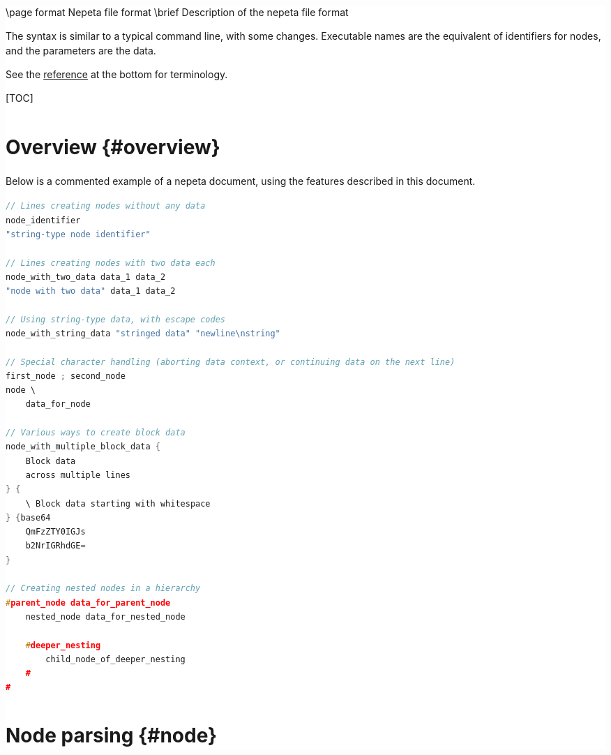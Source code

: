 \page format Nepeta file format
\brief Description of the nepeta file format

The syntax is similar to a typical command line, with some changes. Executable names are the equivalent of identifiers for nodes, and the parameters are the data.

See the [reference](#reference) at the bottom for terminology.

[TOC]

# Overview {#overview}

Below is a commented example of a nepeta document, using the features described in this document.

```cpp
// Lines creating nodes without any data
node_identifier
"string-type node identifier"

// Lines creating nodes with two data each
node_with_two_data data_1 data_2
"node with two data" data_1 data_2

// Using string-type data, with escape codes
node_with_string_data "stringed data" "newline\nstring"

// Special character handling (aborting data context, or continuing data on the next line)
first_node ; second_node
node \
	data_for_node

// Various ways to create block data
node_with_multiple_block_data {
	Block data
	across multiple lines
} {
	\ Block data starting with whitespace
} {base64
	QmFzZTY0IGJs
	b2NrIGRhdGE=
}

// Creating nested nodes in a hierarchy
#parent_node data_for_parent_node
	nested_node data_for_nested_node
	
	#deeper_nesting
		child_node_of_deeper_nesting
	#
#
```

# Node parsing {#node}
